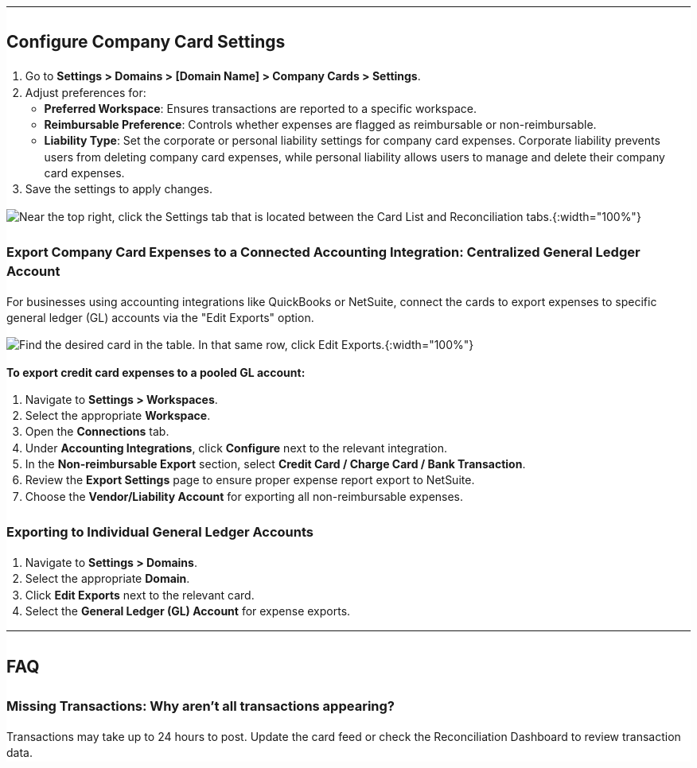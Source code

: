 ***

## Configure Company Card Settings

1. Go to **Settings > Domains > \[Domain Name] > Company Cards > Settings**.
2. Adjust preferences for:
   * **Preferred Workspace**: Ensures transactions are reported to a specific workspace.
   * **Reimbursable Preference**: Controls whether expenses are flagged as reimbursable or non-reimbursable.
   * **Liability Type**: Set the corporate or personal liability settings for company card expenses. Corporate liability prevents users from deleting company card expenses, while personal liability allows users to manage and delete their company card expenses.
3. Save the settings to apply changes.

![Near the top right, click the Settings tab that is located between the Card List and Reconciliation tabs.](https://help.expensify.com/assets/images/compcard-01.png){:width="100%"}

### Export Company Card Expenses to a Connected Accounting Integration: Centralized General Ledger Account

For businesses using accounting integrations like QuickBooks or NetSuite, connect the cards to export expenses to specific general ledger (GL) accounts via the "Edit Exports" option.

![Find the desired card in the table. In that same row, click Edit Exports.](https://help.expensify.com/assets/images/cardfeeds-02.png){:width="100%"}

**To export credit card expenses to a pooled GL account:**

1. Navigate to **Settings > Workspaces**.
2. Select the appropriate **Workspace**.
3. Open the **Connections** tab.
4. Under **Accounting Integrations**, click **Configure** next to the relevant integration.
5. In the **Non-reimbursable Export** section, select **Credit Card / Charge Card / Bank Transaction**.
6. Review the **Export Settings** page to ensure proper expense report export to NetSuite.
7. Choose the **Vendor/Liability Account** for exporting all non-reimbursable expenses.

### Exporting to Individual General Ledger Accounts

1. Navigate to **Settings > Domains**.
2. Select the appropriate **Domain**.
3. Click **Edit Exports** next to the relevant card.
4. Select the **General Ledger (GL) Account** for expense exports.

***

## FAQ

### Missing Transactions: Why aren’t all transactions appearing?

Transactions may take up to 24 hours to post. Update the card feed or check the Reconciliation Dashboard to review transaction data.
